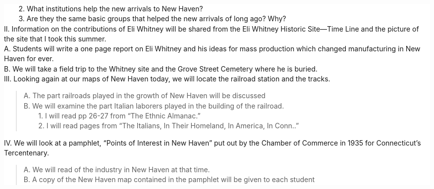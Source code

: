 <dt>
<font color="#ffffff" style="visibility:hidden;">
____
</font>
2. What institutions help the new arrivals to New Haven?
<dt>
<font color="#ffffff" style="visibility:hidden;">
____
</font>
3. Are they the same basic groups that helped the new arrivals of long ago? Why?
<dt>
II. Information on the contributions of Eli Whitney will be shared from the Eli Whitney Historic Site—Time Line and the picture of the site that I took this summer.
<dt>
A. Students will write a one page report on Eli Whitney and his ideas for mass production which changed manufacturing in New Haven for ever.
<dt>
B. We will take a field trip to the Whitney site and the Grove Street Cemetery where he is buried.
</dt>
</dt>
</dt>
</dt>
</dt>
</dt>
</dt>
</dt>
</dt>
</dt>
</dl>
</blockquote>
III. Looking again at our maps of New Haven today, we will locate the railroad station and the tracks.
<blockquote>
<dl>
<dt>
A. The part railroads played in the growth of New Haven will be discussed
<dt>
B. We will examine the part Italian laborers played in the building of the railroad.
<dt>
<font color="#ffffff" style="visibility:hidden;">
____
</font>
1. I will read pp 26-27 from “The Ethnic Almanac.”
<dt>
<font color="#ffffff" style="visibility:hidden;">
____
</font>
2. I will read pages from “The Italians, In Their Homeland, In America, In Conn..”
</dt>
</dt>
</dt>
</dt>
</dl>
</blockquote>
IV. We will look at a pamphlet, “Points of Interest in New Haven” put out by the Chamber of Commerce in 1935 for Connecticut’s Tercentenary.
<blockquote>
<dl>
<dt>
A. We will read of the industry in New Haven at that time.
<dt>
B. A copy of the New Haven map contained in the pamphlet will be given to each student
<dt>